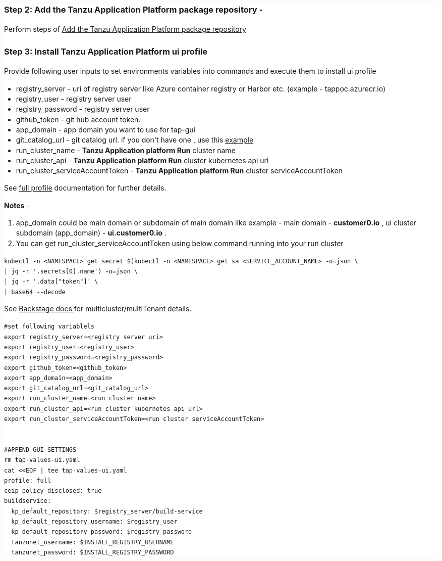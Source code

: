 ### Step 2: Add the Tanzu Application Platform package repository - 
Perform steps of [Add the Tanzu Application Platform package repository](#tap-package-repo)


### <a id=tap-profile-ui> </a>Step 3: Install Tanzu Application Platform ui profile

Provide following user inputs to set environments variables into commands and execute them to install ui profile

* registry_server - uri of registry server like Azure container registry or Harbor etc. (example - tappoc.azurecr.io)
* registry_user - registry server user
* registry_password - registry server user
* github_token - git hub account token.
* app_domain  - app domain you want to use for tap-gui
* git_catalog_url - git catalog url. if you don't have one , use this [example](https://github.com/sendjainabhi/tap/blob/main/catalog-info.yaml)
* run_cluster_name - **Tanzu Application platform Run** cluster name
* run_cluster_api - **Tanzu Application platform Run**  cluster kubernetes api url
* run_cluster_serviceAccountToken - **Tanzu Application platform Run**  cluster serviceAccountToken

 See [full profile](https://docs.vmware.com/en/Tanzu-Application-Platform/1.0/tap/GUID-install.html#full-profile) documentation for further details. 

 **Notes** - 
  1. app_domain could be main domain or subdomain of main domain like example - main domain - **customer0.io** , ui cluster subdomain (app_domain) - **ui.customer0.io** . 
  2. You can get run_cluster_serviceAccountToken using below command running into your run cluster


  ```
  kubectl -n <NAMESPACE> get secret $(kubectl -n <NAMESPACE> get sa <SERVICE_ACCOUNT_NAME> -o=json \
| jq -r '.secrets[0].name') -o=json \
| jq -r '.data["token"]' \
| base64 --decode
  ```
  See [Backstage docs ](https://backstage.io/docs/features/kubernetes/configuration#label-selector-query-annotation)  for multicluster/multiTenant details. 


```
#set following variablels
export registry_server=<registry server uri>
export registry_user=<registry_user>
export registry_password=<registry_password>
export github_token=<github_token>
export app_domain=<app_domain>
export git_catalog_url=<git_catalog_url>
export run_cluster_name=<run cluster name>
export run_cluster_api=<run cluster kubernetes api url>
export run_cluster_serviceAccountToken=<run cluster serviceAccountToken>


#APPEND GUI SETTINGS
rm tap-values-ui.yaml
cat <<EOF | tee tap-values-ui.yaml
profile: full
ceip_policy_disclosed: true
buildservice:
  kp_default_repository: $registry_server/build-service
  kp_default_repository_username: $registry_user
  kp_default_repository_password: $registry_password
  tanzunet_username: $INSTALL_REGISTRY_USERNAME
  tanzunet_password: $INSTALL_REGISTRY_PASSWORD
```